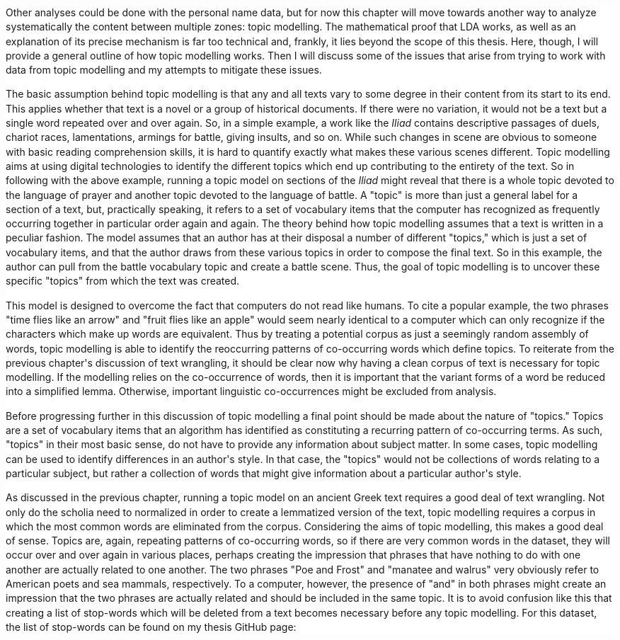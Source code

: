 Other analyses could be done with the personal name data, but for now this chapter will move towards another way to analyze systematically the content between multiple zones: topic modelling. The mathematical proof that LDA works, as well as an explanation of its precise mechanism is far too technical and, frankly, it lies beyond the scope of this thesis. Here, though, I will provide a general outline of how topic modelling works. Then I will discuss some of the issues that arise from trying to work with data from topic modelling and my attempts to mitigate these issues.

The basic assumption behind topic modelling is that any and all texts vary to some degree in their content from its start to its end. This applies whether that text is a novel or a group of historical documents. If there were no variation, it would not be a text but a single word repeated over and over again. So, in a simple example, a work like the *Iliad* contains descriptive passages of duels, chariot races, lamentations, armings for battle, giving insults, and so on. While such changes in scene are obvious to someone with basic reading comprehension skills, it is hard to quantify exactly what makes these various scenes different. Topic modelling aims at using digital technologies to identify the different topics which end up contributing to the entirety of the text. So in following with the above example, running a topic model on sections of the *Iliad* might reveal that there is a whole topic devoted to the language of prayer and another topic devoted to the language of battle. A "topic" is more than just a general label for a section of a text, but, practically speaking, it refers to a set of vocabulary items that the computer has recognized as frequently occurring together in particular order again and again. The theory behind how topic modelling assumes that a text is written in a peculiar fashion. The model assumes that an author has at their disposal a number of different "topics," which is just a set of vocabulary items, and that the author draws from these various topics in order to compose the final text. So in this example, the author can pull from the battle vocabulary topic and create a battle scene. Thus, the goal of topic modelling is to uncover these specific "topics" from which the text was created. 

This model is designed to overcome the fact that computers do not read like humans. To cite a popular example, the two phrases "time flies like an arrow" and "fruit flies like an apple" would seem nearly identical to a computer which can only recognize if the characters which make up words are equivalent. Thus by treating a potential corpus as just a seemingly random assembly of words, topic modelling is able to identify the reoccurring patterns of co-occurring words which define topics. To reiterate from the previous chapter's discussion of text wrangling, it should be clear now why having a clean corpus of text is necessary for topic modelling. If the modelling relies on the co-occurrence of words, then it is important that the variant forms of a word be reduced into a simplified lemma. Otherwise, important linguistic co-occurrences might be excluded from analysis.

Before progressing further in this discussion of topic modelling a final point should be made about the nature of "topics." Topics are a set of vocabulary items that an algorithm has identified as constituting a recurring pattern of co-occurring terms. As such, "topics" in their most basic sense, do not have to provide any information about subject matter. In some cases, topic modelling can be used to identify differences in an author's style. In that case, the "topics" would not be collections of words relating to a particular subject, but rather a collection of words that might give information about a particular author's style.

As discussed in the previous chapter, running a topic model on an ancient Greek text requires a good deal of text wrangling. Not only do the scholia need to normalized in order to create a lemmatized version of the text, topic modelling requires a corpus in which the most common words are eliminated from the corpus. Considering the aims of topic modelling, this makes a good deal of sense. Topics are, again, repeating patterns of co-occurring words, so if there are very common words in the dataset, they will occur over and over again in various places, perhaps creating the impression that phrases that have nothing to do with one another are actually related to one another. The two phrases "Poe and Frost" and "manatee and walrus" very obviously refer to American poets and sea mammals, respectively. To a computer, however, the presence of "and" in both phrases might create an impression that the two phrases are actually related and should be included in the same topic. It is to avoid confusion like this that creating a list of stop-words which will be deleted from a text becomes necessary before any topic modelling. For this dataset, the list of stop-words can be found on my thesis GitHub page:
